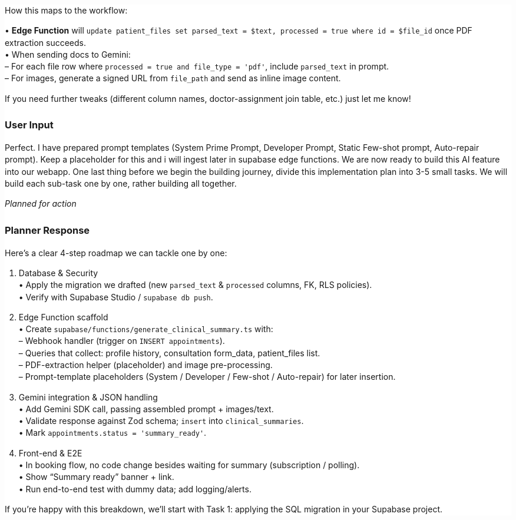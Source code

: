 How this maps to the workflow:

• **Edge Function** will `update patient_files set parsed_text = $text, processed = true where id = $file_id` once PDF extraction succeeds.  
• When sending docs to Gemini:  
  – For each file row where `processed = true and file_type = 'pdf'`, include `parsed_text` in prompt.  
  – For images, generate a signed URL from `file_path` and send as inline image content.

If you need further tweaks (different column names, doctor-assignment join table, etc.) just let me know!

### User Input

Perfect. I have prepared prompt templates (System Prime Prompt, Developer Prompt, Static Few-shot prompt, Auto-repair prompt). Keep a placeholder for this and i will ingest later in supabase edge functions. We are now ready to build this AI feature into our webapp. One last thing before we begin the building journey, divide this implementation plan into 3-5 small tasks. We will build each sub-task one by one, rather building all together.

*Planned for action*

### Planner Response

Here’s a clear 4-step roadmap we can tackle one by one:

1. Database & Security  
   • Apply the migration we drafted (new `parsed_text` & `processed` columns, FK, RLS policies).  
   • Verify with Supabase Studio / `supabase db push`.

2. Edge Function scaffold  
   • Create `supabase/functions/generate_clinical_summary.ts` with:  
     – Webhook handler (trigger on `INSERT appointments`).  
     – Queries that collect: profile history, consultation form_data, patient_files list.  
     – PDF-extraction helper (placeholder) and image pre-processing.  
     – Prompt-template placeholders (System / Developer / Few-shot / Auto-repair) for later insertion.

3. Gemini integration & JSON handling  
   • Add Gemini SDK call, passing assembled prompt + images/text.  
   • Validate response against Zod schema; `insert` into `clinical_summaries`.  
   • Mark `appointments.status = 'summary_ready'`.

4. Front-end & E2E  
   • In booking flow, no code change besides waiting for summary (subscription / polling).  
   • Show “Summary ready” banner + link.  
   • Run end-to-end test with dummy data; add logging/alerts.

If you’re happy with this breakdown, we’ll start with Task 1: applying the SQL migration in your Supabase project.
